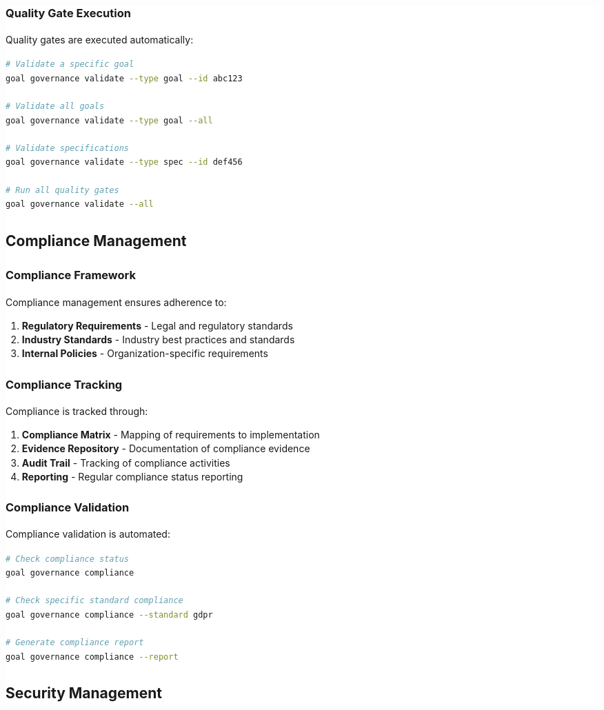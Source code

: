 ### Quality Gate Execution

Quality gates are executed automatically:

```bash
# Validate a specific goal
goal governance validate --type goal --id abc123

# Validate all goals
goal governance validate --type goal --all

# Validate specifications
goal governance validate --type spec --id def456

# Run all quality gates
goal governance validate --all
```

## Compliance Management

### Compliance Framework

Compliance management ensures adherence to:

1. **Regulatory Requirements** - Legal and regulatory standards
2. **Industry Standards** - Industry best practices and standards
3. **Internal Policies** - Organization-specific requirements

### Compliance Tracking

Compliance is tracked through:

1. **Compliance Matrix** - Mapping of requirements to implementation
2. **Evidence Repository** - Documentation of compliance evidence
3. **Audit Trail** - Tracking of compliance activities
4. **Reporting** - Regular compliance status reporting

### Compliance Validation

Compliance validation is automated:

```bash
# Check compliance status
goal governance compliance

# Check specific standard compliance
goal governance compliance --standard gdpr

# Generate compliance report
goal governance compliance --report
```

## Security Management
